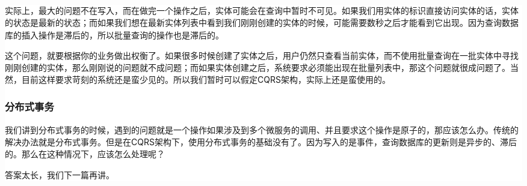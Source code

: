 实际上，最大的问题不在写入，而在做完一个操作之后，实体可能会在查询中暂时不可见。如果我们用实体的标识直接访问实体的话，实体的状态是最新的状态；而如果我们想在最新实体列表中看到我们刚刚创建的实体的时候，可能需要数秒之后才能看到它出现。因为查询数据库的插入操作是滞后的，所以批量查询的操作也是滞后的。

这个问题，就要根据你的业务做出权衡了。如果很多时候创建了实体之后，用户仍然只查看当前实体，而不使用批量查询在一批实体中寻找刚刚创建的实体，那么刚刚说的问题就不成问题；而如果实体创建之后，系统要求必须能出现在批量列表中，那这个问题就很成问题了。当然，目前这样要求苛刻的系统还是蛮少见的。所以我们暂时可以假定CQRS架构，实际上还是蛮使用的。

### 分布式事务

我们讲到分布式事务的时候，遇到的问题就是一个操作如果涉及到多个微服务的调用、并且要求这个操作是原子的，那应该怎么办。传统的解决办法就是分布式事务。但是在CQRS架构下，使用分布式事务的基础没有了。因为写入的是事件，查询数据库的更新则是异步的、滞后的。那么在这种情况下，应该怎么处理呢？

答案太长，我们下一篇再讲。
